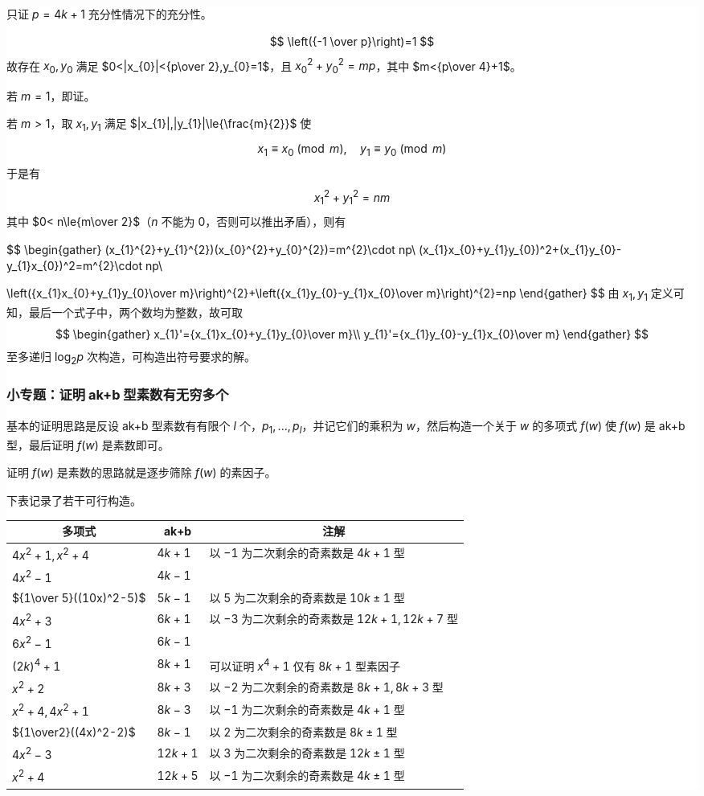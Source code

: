 只证 $p=4k+1$ 充分性情况下的充分性。

$$
\left({-1 \over p}\right)=1
$$
故存在 $x_{0},y_{0}$ 满足 $0<|x_{0}|<{p\over 2},y_{0}=1$，且 $x_{0}^{2}+y_{0}^{2}=mp$，其中 $m<{p\over 4}+1$。

若 $m=1$，即证。

若 $m>1$，取 $x_{1},y_{1}$ 满足 $|x_{1}|,|y_{1}|\le{\frac{m}{2}}$ 使
$$
x_{1}\equiv x_{0}\pmod {m},\quad y_{1}\equiv y_{0}\pmod {m}
$$
于是有
$$
x_{1}^{2}+y_{1}^{2}=nm
$$
其中 $0< n\le{m\over 2}$（$n$ 不能为 $0$，否则可以推出矛盾），则有

$$
\begin{gather}
(x_{1}^{2}+y_{1}^{2})(x_{0}^{2}+y_{0}^{2})=m^{2}\cdot np\\
(x_{1}x_{0}+y_{1}y_{0})^2+(x_{1}y_{0}-y_{1}x_{0})^2=m^{2}\cdot np\\

\left({x_{1}x_{0}+y_{1}y_{0}\over m}\right)^{2}+\left({x_{1}y_{0}-y_{1}x_{0}\over m}\right)^{2}=np
\end{gather}
$$
由 $x_{1},y_{1}$ 定义可知，最后一个式子中，两个数均为整数，故可取
$$
\begin{gather}
x_{1}'={x_{1}x_{0}+y_{1}y_{0}\over m}\\
y_{1}'={x_{1}y_{0}-y_{1}x_{0}\over m}
\end{gather}
$$
至多递归 $\log_{2}p$ 次构造，可构造出符号要求的解。


### 小专题：证明 ak+b 型素数有无穷多个

基本的证明思路是反设 ak+b 型素数有有限个 $l$ 个，$p_{1},...,p_{l}$，并记它们的乘积为 $w$，然后构造一个关于 $w$ 的多项式 $f(w)$ 使 $f(w)$ 是 ak+b 型，最后证明 $f(w)$ 是素数即可。

证明 $f(w)$ 是素数的思路就是逐步筛除 $f(w)$ 的素因子。

下表记录了若干可行构造。

| 多项式                     | ak+b    | 注解                                |
| ----------------------- | ------- | --------------------------------- |
| $4x^{2}+1,x^{2}+4$      | $4k+1$  | 以 $-1$ 为二次剩余的奇素数是 $4k+1$ 型        |
| $4x^{2}-1$              | $4k-1$  |                                   |
| ${1\over 5}((10x)^2-5)$ | $5k-1$  | 以 $5$ 为二次剩余的奇素数是 $10k\pm1$ 型      |
| $4x^2+3$                | $6k+1$  | 以 $-3$ 为二次剩余的奇素数是 $12k+1,12k+7$ 型 |
| $6x^2-1$                | $6k-1$  |                                   |
| $(2k)^4+1$              | $8k+1$  | 可以证明 $x^4+1$ 仅有 $8k+1$ 型素因子       |
| $x^{2}+2$               | $8k+3$  | 以 $-2$ 为二次剩余的奇素数是 $8k+1,8k+3$ 型   |
| $x^{2}+4,4x^{2}+1$      | $8k-3$  | 以 $-1$ 为二次剩余的奇素数是 $4k+ 1$ 型       |
| ${1\over2}((4x)^2-2)$   | $8k-1$  | 以 $2$ 为二次剩余的奇素数是 $8k\pm 1$ 型      |
| $4x^{2}-3$              | $12k+1$ | 以 $3$ 为二次剩余的奇素数是 $12k\pm 1$ 型     |
| $x^{2}+4$               | $12k+5$ | 以 $-1$ 为二次剩余的奇素数是 $4k\pm 1$ 型     |